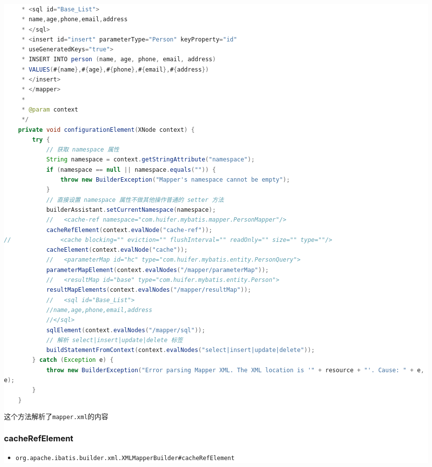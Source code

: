 ```java
     * <sql id="Base_List">
     * name,age,phone,email,address
     * </sql>
     * <insert id="insert" parameterType="Person" keyProperty="id"
     * useGeneratedKeys="true">
     * INSERT INTO person (name, age, phone, email, address)
     * VALUES(#{name},#{age},#{phone},#{email},#{address})
     * </insert>
     * </mapper>
     *
     * @param context
     */
    private void configurationElement(XNode context) {
        try {
            // 获取 namespace 属性
            String namespace = context.getStringAttribute("namespace");
            if (namespace == null || namespace.equals("")) {
                throw new BuilderException("Mapper's namespace cannot be empty");
            }
            // 直接设置 namespace 属性不做其他操作普通的 setter 方法
            builderAssistant.setCurrentNamespace(namespace);
            //   <cache-ref namespace="com.huifer.mybatis.mapper.PersonMapper"/>
            cacheRefElement(context.evalNode("cache-ref"));
//              <cache blocking="" eviction="" flushInterval="" readOnly="" size="" type=""/>
            cacheElement(context.evalNode("cache"));
            //   <parameterMap id="hc" type="com.huifer.mybatis.entity.PersonQuery">
            parameterMapElement(context.evalNodes("/mapper/parameterMap"));
            //   <resultMap id="base" type="com.huifer.mybatis.entity.Person">
            resultMapElements(context.evalNodes("/mapper/resultMap"));
            //   <sql id="Base_List">
            //name,age,phone,email,address
            //</sql>
            sqlElement(context.evalNodes("/mapper/sql"));
            // 解析 select|insert|update|delete 标签
            buildStatementFromContext(context.evalNodes("select|insert|update|delete"));
        } catch (Exception e) {
            throw new BuilderException("Error parsing Mapper XML. The XML location is '" + resource + "'. Cause: " + e, e);
        }
    }

```

这个方法解析了`mapper.xml`的内容



### cacheRefElement



- `org.apache.ibatis.builder.xml.XMLMapperBuilder#cacheRefElement`
